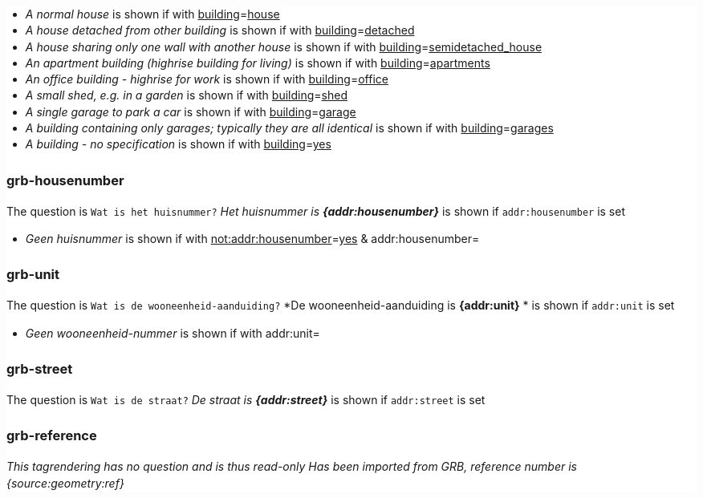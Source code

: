  -  *A normal house* is shown if with <a href='https://wiki.openstreetmap.org/wiki/Key:building' target='_blank'>building</a>=<a href='https://wiki.openstreetmap.org/wiki/Tag:building%3Dhouse' target='_blank'>house</a>
 -  *A house detached from other building* is shown if with <a href='https://wiki.openstreetmap.org/wiki/Key:building' target='_blank'>building</a>=<a href='https://wiki.openstreetmap.org/wiki/Tag:building%3Ddetached' target='_blank'>detached</a>
 -  *A house sharing only one wall with another house* is shown if with <a href='https://wiki.openstreetmap.org/wiki/Key:building' target='_blank'>building</a>=<a href='https://wiki.openstreetmap.org/wiki/Tag:building%3Dsemidetached_house' target='_blank'>semidetached_house</a>
 -  *An apartment building (highrise building for living)* is shown if with <a href='https://wiki.openstreetmap.org/wiki/Key:building' target='_blank'>building</a>=<a href='https://wiki.openstreetmap.org/wiki/Tag:building%3Dapartments' target='_blank'>apartments</a>
 -  *An office building - highrise for work* is shown if with <a href='https://wiki.openstreetmap.org/wiki/Key:building' target='_blank'>building</a>=<a href='https://wiki.openstreetmap.org/wiki/Tag:building%3Doffice' target='_blank'>office</a>
 -  *A small shed, e.g. in a garden* is shown if with <a href='https://wiki.openstreetmap.org/wiki/Key:building' target='_blank'>building</a>=<a href='https://wiki.openstreetmap.org/wiki/Tag:building%3Dshed' target='_blank'>shed</a>
 -  *A single garage to park a car* is shown if with <a href='https://wiki.openstreetmap.org/wiki/Key:building' target='_blank'>building</a>=<a href='https://wiki.openstreetmap.org/wiki/Tag:building%3Dgarage' target='_blank'>garage</a>
 -  *A building containing only garages; typically they are all identical* is shown if with <a href='https://wiki.openstreetmap.org/wiki/Key:building' target='_blank'>building</a>=<a href='https://wiki.openstreetmap.org/wiki/Tag:building%3Dgarages' target='_blank'>garages</a>
 -  *A building - no specification* is shown if with <a href='https://wiki.openstreetmap.org/wiki/Key:building' target='_blank'>building</a>=<a href='https://wiki.openstreetmap.org/wiki/Tag:building%3Dyes' target='_blank'>yes</a>

### grb-housenumber

The question is `Wat is het huisnummer?`
*Het huisnummer is <b>{addr:housenumber}</b>* is shown if `addr:housenumber` is set

 -  *Geen huisnummer* is shown if with <a href='https://wiki.openstreetmap.org/wiki/Key:not:addr:housenumber' target='_blank'>not:addr:housenumber</a>=<a href='https://wiki.openstreetmap.org/wiki/Tag:not:addr:housenumber%3Dyes' target='_blank'>yes</a> & addr:housenumber=

### grb-unit

The question is `Wat is de wooneenheid-aanduiding?`
*De wooneenheid-aanduiding is <b>{addr:unit}</b> * is shown if `addr:unit` is set

 -  *Geen wooneenheid-nummer* is shown if with addr:unit=

### grb-street

The question is `Wat is de straat?`
*De straat is <b>{addr:street}</b>* is shown if `addr:street` is set

### grb-reference

_This tagrendering has no question and is thus read-only_
*Has been imported from GRB, reference number is {source:geometry:ref}*
